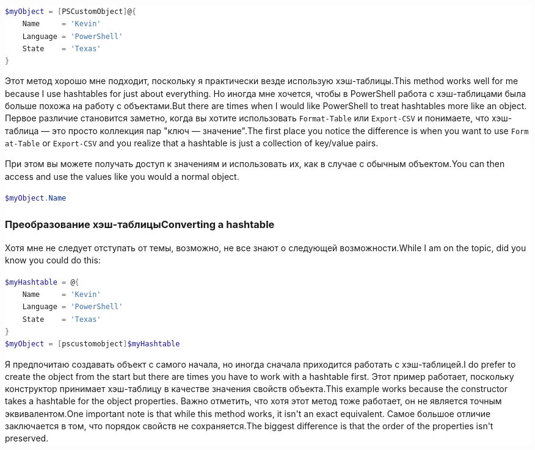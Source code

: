 ```powershell
$myObject = [PSCustomObject]@{
    Name     = 'Kevin'
    Language = 'PowerShell'
    State    = 'Texas'
}
```

<span data-ttu-id="e5a07-115">Этот метод хорошо мне подходит, поскольку я практически везде использую хэш-таблицы.</span><span class="sxs-lookup"><span data-stu-id="e5a07-115">This method works well for me because I use hashtables for just about everything.</span></span> <span data-ttu-id="e5a07-116">Но иногда мне хочется, чтобы в PowerShell работа с хэш-таблицами была больше похожа на работу с объектами.</span><span class="sxs-lookup"><span data-stu-id="e5a07-116">But there are times when I would like PowerShell to treat hashtables more like an object.</span></span> <span data-ttu-id="e5a07-117">Первое различие становится заметно, когда вы хотите использовать `Format-Table` или `Export-CSV` и понимаете, что хэш-таблица — это просто коллекция пар "ключ — значение".</span><span class="sxs-lookup"><span data-stu-id="e5a07-117">The first place you notice the difference is when you want to use `Format-Table` or `Export-CSV` and you realize that a hashtable is just a collection of key/value pairs.</span></span>

<span data-ttu-id="e5a07-118">При этом вы можете получать доступ к значениям и использовать их, как в случае с обычным объектом.</span><span class="sxs-lookup"><span data-stu-id="e5a07-118">You can then access and use the values like you would a normal object.</span></span>

```powershell
$myObject.Name
```

### <a name="converting-a-hashtable"></a><span data-ttu-id="e5a07-119">Преобразование хэш-таблицы</span><span class="sxs-lookup"><span data-stu-id="e5a07-119">Converting a hashtable</span></span>

<span data-ttu-id="e5a07-120">Хотя мне не следует отступать от темы, возможно, не все знают о следующей возможности.</span><span class="sxs-lookup"><span data-stu-id="e5a07-120">While I am on the topic, did you know you could do this:</span></span>

```powershell
$myHashtable = @{
    Name     = 'Kevin'
    Language = 'PowerShell'
    State    = 'Texas'
}
$myObject = [pscustomobject]$myHashtable
```

<span data-ttu-id="e5a07-121">Я предпочитаю создавать объект с самого начала, но иногда сначала приходится работать с хэш-таблицей.</span><span class="sxs-lookup"><span data-stu-id="e5a07-121">I do prefer to create the object from the start but there are times you have to work with a hashtable first.</span></span> <span data-ttu-id="e5a07-122">Этот пример работает, поскольку конструктор принимает хэш-таблицу в качестве значения свойств объекта.</span><span class="sxs-lookup"><span data-stu-id="e5a07-122">This example works because the constructor takes a hashtable for the object properties.</span></span> <span data-ttu-id="e5a07-123">Важно отметить, что хотя этот метод тоже работает, он не является точным эквивалентом.</span><span class="sxs-lookup"><span data-stu-id="e5a07-123">One important note is that while this method works, it isn't an exact equivalent.</span></span> <span data-ttu-id="e5a07-124">Самое большое отличие заключается в том, что порядок свойств не сохраняется.</span><span class="sxs-lookup"><span data-stu-id="e5a07-124">The biggest difference is that the order of the properties isn't preserved.</span></span>


[Оригинал]: https://powershellexplained.com/2016-10-28-powershell-everything-you-wanted-to-know-about-pscustomobject/
[original version]: https://powershellexplained.com/2016-10-28-powershell-everything-you-wanted-to-know-about-pscustomobject/
[powershellexplained.com]: https://powershellexplained.com/
[@KevinMarquette]: https://twitter.com/KevinMarquette
[публикация Бо Прокса]: https://learn-PowerShell.net/2013/08/03/quick-hits-set-the-default-property-display-in-PowerShell-on-custom-objects/
[post by Boe Prox]: https://learn-PowerShell.net/2013/08/03/quick-hits-set-the-default-property-display-in-PowerShell-on-custom-objects/
[файл форматирования ]: https://mcpmag.com/articles/2014/05/13/PowerShell-properties-part-3.aspx
[formatting file]: https://mcpmag.com/articles/2014/05/13/PowerShell-properties-part-3.aspx
[about_Functions_OutputTypeAttribute]: /powershell/module/microsoft.powershell.core/about/about_functions_outputtypeattribute
[Множество способов чтения и записи в файлы]: https://powershellexplained.com/2017-03-18-Powershell-reading-and-saving-data-to-files
[The many ways to read and write to files]: https://powershellexplained.com/2017-03-18-Powershell-reading-and-saving-data-to-files
[публикации /u/markekraus]: https://www.reddit.com/r/PowerShell/comments/590awc/is_it_possible_to_initialize_a_pscustoobject_with/
[post by /u/markekraus]: https://www.reddit.com/r/PowerShell/comments/590awc/is_it_possible_to_initialize_a_pscustoobject_with/
[Адам Бертрам]: http://www.adamtheautomator.com/building-custom-object-types-PowerShell-pstypename/
[Adam Bertram]: http://www.adamtheautomator.com/building-custom-object-types-PowerShell-pstypename/
[Майк Шепард]: https://powershellstation.com/2016/05/22/custom-objects-and-pstypename/
[Mike Shepard]: https://powershellstation.com/2016/05/22/custom-objects-and-pstypename/
[psunplugged]: https://www.youtube.com/watch?v=Ab46gHXNm8Q
[Update-TypeData]: /powershell/module/microsoft.powershell.utility/update-typedata